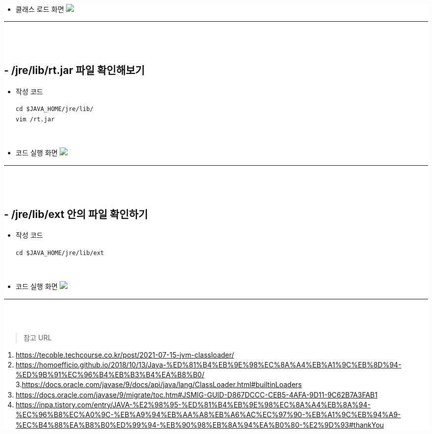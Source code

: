 - 클래스 로드 화면
![](https://velog.velcdn.com/images/092600/post/93bb498a-940e-4586-8201-a43a64694266/image.gif)

--- 

<br>
<br>

## - /jre/lib/rt.jar 파일 확인해보기

- 작성 코드
  ```
  cd $JAVA_HOME/jre/lib/
  vim /rt.jar
  ```

<br>

- 코드 실행 화면
	![](https://velog.velcdn.com/images/092600/post/cddeb4f0-ae32-4e28-9b3d-ad05966ddcb8/image.gif)

--- 

<br>
<br>

## - /jre/lib/ext 안의 파일 확인하기

- 작성 코드
  ```
  cd $JAVA_HOME/jre/lib/ext
  ```

<br>

- 코드 실행 화면
	![](https://velog.velcdn.com/images/092600/post/7e2ae0ad-e6f8-4963-9bd4-8923bdf901f9/image.gif)

--- 
<br>
<br>


    
> 참고 URL
1. https://tecoble.techcourse.co.kr/post/2021-07-15-jvm-classloader/
2. https://homoefficio.github.io/2018/10/13/Java-%ED%81%B4%EB%9E%98%EC%8A%A4%EB%A1%9C%EB%8D%94-%ED%9B%91%EC%96%B4%EB%B3%B4%EA%B8%B0/
3.https://docs.oracle.com/javase/9/docs/api/java/lang/ClassLoader.html#builtinLoaders
4. https://docs.oracle.com/javase/9/migrate/toc.htm#JSMIG-GUID-D867DCCC-CEB5-4AFA-9D11-9C62B7A3FAB1
5. https://inpa.tistory.com/entry/JAVA-%E2%98%95-%ED%81%B4%EB%9E%98%EC%8A%A4%EB%8A%94-%EC%96%B8%EC%A0%9C-%EB%A9%94%EB%AA%A8%EB%A6%AC%EC%97%90-%EB%A1%9C%EB%94%A9-%EC%B4%88%EA%B8%B0%ED%99%94-%EB%90%98%EB%8A%94%EA%B0%80-%E2%9D%93#thankYou